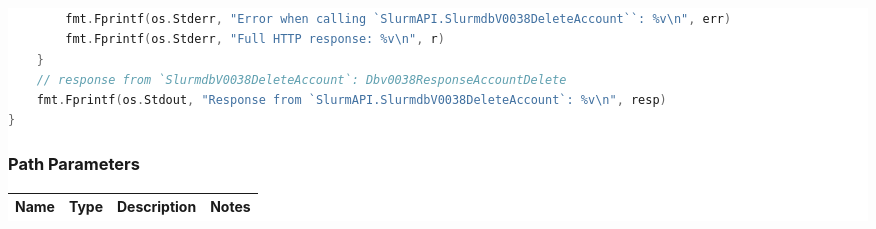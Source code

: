 ```go
        fmt.Fprintf(os.Stderr, "Error when calling `SlurmAPI.SlurmdbV0038DeleteAccount``: %v\n", err)
        fmt.Fprintf(os.Stderr, "Full HTTP response: %v\n", r)
    }
    // response from `SlurmdbV0038DeleteAccount`: Dbv0038ResponseAccountDelete
    fmt.Fprintf(os.Stdout, "Response from `SlurmAPI.SlurmdbV0038DeleteAccount`: %v\n", resp)
}
```

### Path Parameters


Name | Type | Description  | Notes
------------- | ------------- | ------------- | -------------
